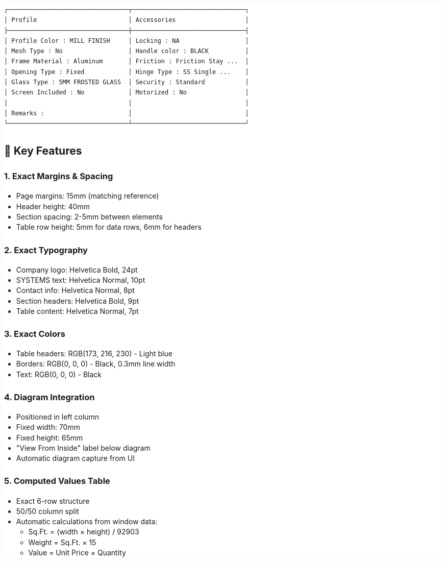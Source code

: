 ```
┌─────────────────────────────────┬───────────────────────────────┐
│ Profile                         │ Accessories                   │
├─────────────────────────────────┼───────────────────────────────┤
│ Profile Color : MILL FINISH     │ Locking : NA                  │
│ Mesh Type : No                  │ Handle color : BLACK          │
│ Frame Material : Aluminum       │ Friction : Friction Stay ...  │
│ Opening Type : Fixed            │ Hinge Type : SS Single ...    │
│ Glass Type : 5MM FROSTED GLASS  │ Security : Standard           │
│ Screen Included : No            │ Motorized : No                │
│                                 │                               │
│ Remarks :                       │                               │
└─────────────────────────────────┴───────────────────────────────┘
```

## 🔧 Key Features

### 1. **Exact Margins & Spacing**
- Page margins: 15mm (matching reference)
- Header height: 40mm
- Section spacing: 2-5mm between elements
- Table row height: 5mm for data rows, 6mm for headers

### 2. **Exact Typography**
- Company logo: Helvetica Bold, 24pt
- SYSTEMS text: Helvetica Normal, 10pt
- Contact info: Helvetica Normal, 8pt
- Section headers: Helvetica Bold, 9pt
- Table content: Helvetica Normal, 7pt

### 3. **Exact Colors**
- Table headers: RGB(173, 216, 230) - Light blue
- Borders: RGB(0, 0, 0) - Black, 0.3mm line width
- Text: RGB(0, 0, 0) - Black

### 4. **Diagram Integration**
- Positioned in left column
- Fixed width: 70mm
- Fixed height: 65mm
- "View From Inside" label below diagram
- Automatic diagram capture from UI

### 5. **Computed Values Table**
- Exact 6-row structure
- 50/50 column split
- Automatic calculations from window data:
  - Sq.Ft. = (width × height) / 92903
  - Weight = Sq.Ft. × 15
  - Value = Unit Price × Quantity
